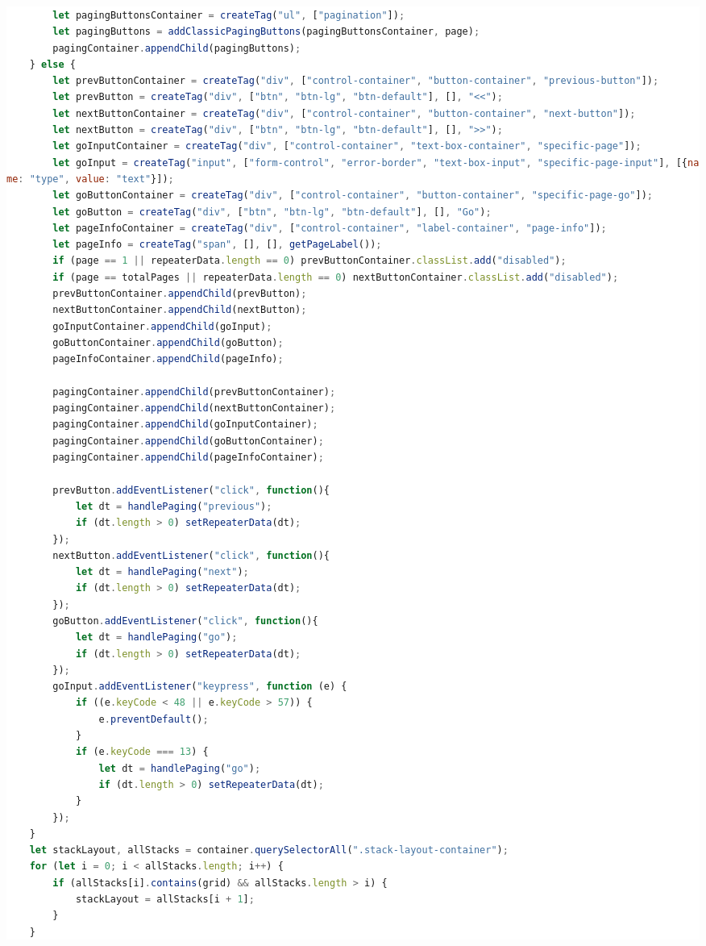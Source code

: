```javascript
        let pagingButtonsContainer = createTag("ul", ["pagination"]);
        let pagingButtons = addClassicPagingButtons(pagingButtonsContainer, page);
        pagingContainer.appendChild(pagingButtons);
    } else {
        let prevButtonContainer = createTag("div", ["control-container", "button-container", "previous-button"]);
        let prevButton = createTag("div", ["btn", "btn-lg", "btn-default"], [], "<<");
        let nextButtonContainer = createTag("div", ["control-container", "button-container", "next-button"]);
        let nextButton = createTag("div", ["btn", "btn-lg", "btn-default"], [], ">>");
        let goInputContainer = createTag("div", ["control-container", "text-box-container", "specific-page"]);
        let goInput = createTag("input", ["form-control", "error-border", "text-box-input", "specific-page-input"], [{name: "type", value: "text"}]);
        let goButtonContainer = createTag("div", ["control-container", "button-container", "specific-page-go"]);
        let goButton = createTag("div", ["btn", "btn-lg", "btn-default"], [], "Go");
        let pageInfoContainer = createTag("div", ["control-container", "label-container", "page-info"]);
        let pageInfo = createTag("span", [], [], getPageLabel());
        if (page == 1 || repeaterData.length == 0) prevButtonContainer.classList.add("disabled");
        if (page == totalPages || repeaterData.length == 0) nextButtonContainer.classList.add("disabled");
        prevButtonContainer.appendChild(prevButton);
        nextButtonContainer.appendChild(nextButton);
        goInputContainer.appendChild(goInput);
        goButtonContainer.appendChild(goButton);
        pageInfoContainer.appendChild(pageInfo);

        pagingContainer.appendChild(prevButtonContainer);
        pagingContainer.appendChild(nextButtonContainer);
        pagingContainer.appendChild(goInputContainer);
        pagingContainer.appendChild(goButtonContainer);
        pagingContainer.appendChild(pageInfoContainer);

        prevButton.addEventListener("click", function(){
            let dt = handlePaging("previous");
            if (dt.length > 0) setRepeaterData(dt);
        });
        nextButton.addEventListener("click", function(){
            let dt = handlePaging("next");
            if (dt.length > 0) setRepeaterData(dt);
        });
        goButton.addEventListener("click", function(){
            let dt = handlePaging("go");
            if (dt.length > 0) setRepeaterData(dt);
        });
        goInput.addEventListener("keypress", function (e) {
            if ((e.keyCode < 48 || e.keyCode > 57)) {
                e.preventDefault();
            }
            if (e.keyCode === 13) {
                let dt = handlePaging("go");
                if (dt.length > 0) setRepeaterData(dt);
            }
        });
    }
    let stackLayout, allStacks = container.querySelectorAll(".stack-layout-container");
    for (let i = 0; i < allStacks.length; i++) {
        if (allStacks[i].contains(grid) && allStacks.length > i) {
            stackLayout = allStacks[i + 1];
        }
    }
```